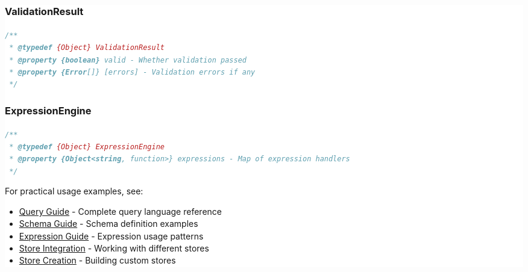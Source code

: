 ### ValidationResult
```javascript
/**
 * @typedef {Object} ValidationResult
 * @property {boolean} valid - Whether validation passed
 * @property {Error[]} [errors] - Validation errors if any
 */
```

### ExpressionEngine
```javascript
/**
 * @typedef {Object} ExpressionEngine
 * @property {Object<string, function>} expressions - Map of expression handlers
 */
```

For practical usage examples, see:
- [Query Guide](query.md) - Complete query language reference
- [Schema Guide](schema.md) - Schema definition examples
- [Expression Guide](expressions.md) - Expression usage patterns
- [Store Integration](stores.md) - Working with different stores
- [Store Creation](store-creation.md) - Building custom stores